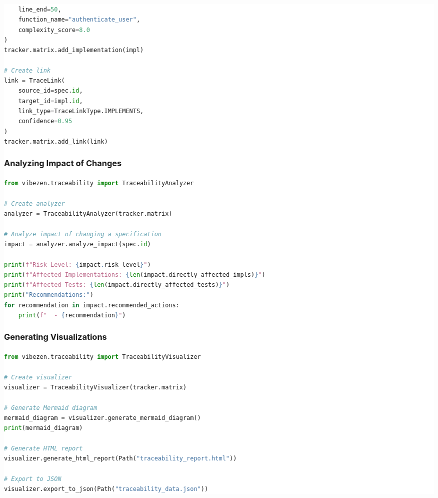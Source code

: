 ```python
    line_end=50,
    function_name="authenticate_user",
    complexity_score=8.0
)
tracker.matrix.add_implementation(impl)

# Create link
link = TraceLink(
    source_id=spec.id,
    target_id=impl.id,
    link_type=TraceLinkType.IMPLEMENTS,
    confidence=0.95
)
tracker.matrix.add_link(link)
```

### Analyzing Impact of Changes

```python
from vibezen.traceability import TraceabilityAnalyzer

# Create analyzer
analyzer = TraceabilityAnalyzer(tracker.matrix)

# Analyze impact of changing a specification
impact = analyzer.analyze_impact(spec.id)

print(f"Risk Level: {impact.risk_level}")
print(f"Affected Implementations: {len(impact.directly_affected_impls)}")
print(f"Affected Tests: {len(impact.directly_affected_tests)}")
print("Recommendations:")
for recommendation in impact.recommended_actions:
    print(f"  - {recommendation}")
```

### Generating Visualizations

```python
from vibezen.traceability import TraceabilityVisualizer

# Create visualizer
visualizer = TraceabilityVisualizer(tracker.matrix)

# Generate Mermaid diagram
mermaid_diagram = visualizer.generate_mermaid_diagram()
print(mermaid_diagram)

# Generate HTML report
visualizer.generate_html_report(Path("traceability_report.html"))

# Export to JSON
visualizer.export_to_json(Path("traceability_data.json"))
```
